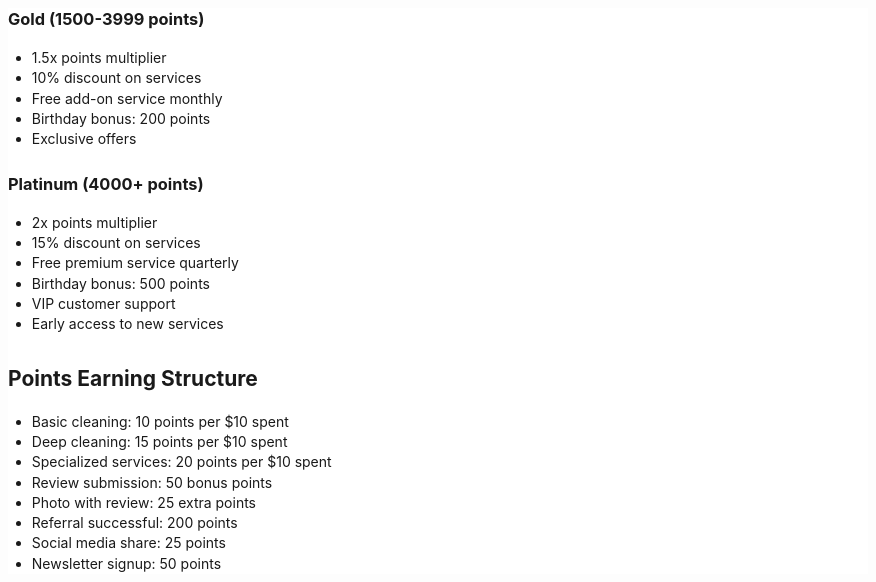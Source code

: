 ### Gold (1500-3999 points)
- 1.5x points multiplier
- 10% discount on services
- Free add-on service monthly
- Birthday bonus: 200 points
- Exclusive offers

### Platinum (4000+ points)
- 2x points multiplier
- 15% discount on services
- Free premium service quarterly
- Birthday bonus: 500 points
- VIP customer support
- Early access to new services

## Points Earning Structure
- Basic cleaning: 10 points per $10 spent
- Deep cleaning: 15 points per $10 spent
- Specialized services: 20 points per $10 spent
- Review submission: 50 bonus points
- Photo with review: 25 extra points
- Referral successful: 200 points
- Social media share: 25 points
- Newsletter signup: 50 points